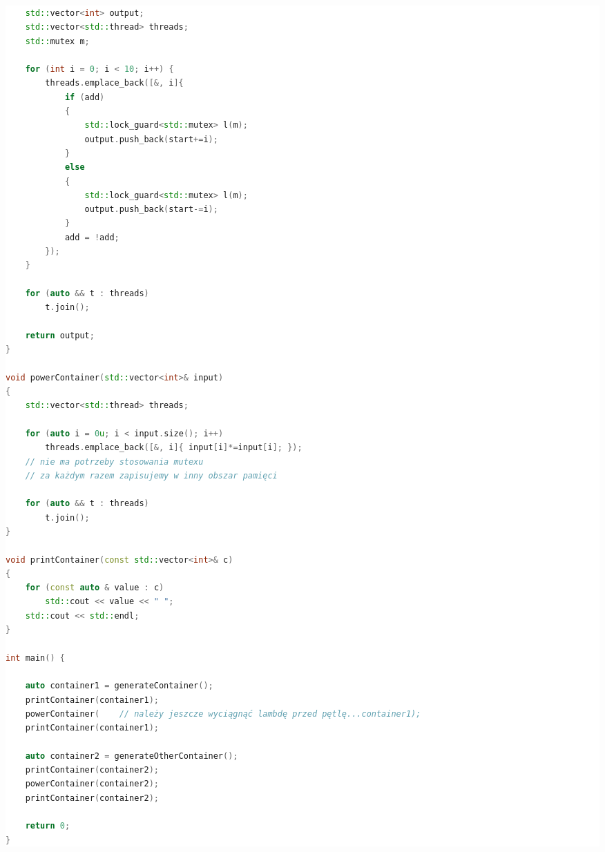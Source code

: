 ```cpp
    std::vector<int> output;
    std::vector<std::thread> threads;
    std::mutex m;

    for (int i = 0; i < 10; i++) {
        threads.emplace_back([&, i]{
            if (add)
            {
                std::lock_guard<std::mutex> l(m);
                output.push_back(start+=i);
            }
            else
            {
                std::lock_guard<std::mutex> l(m);
                output.push_back(start-=i);
            }
            add = !add;
        });
    }

    for (auto && t : threads)
        t.join();

    return output;
}

void powerContainer(std::vector<int>& input)
{
    std::vector<std::thread> threads;

    for (auto i = 0u; i < input.size(); i++)
        threads.emplace_back([&, i]{ input[i]*=input[i]; });
    // nie ma potrzeby stosowania mutexu
    // za każdym razem zapisujemy w inny obszar pamięci

    for (auto && t : threads)
        t.join();
}

void printContainer(const std::vector<int>& c)
{
    for (const auto & value : c)
        std::cout << value << " ";
    std::cout << std::endl;
}

int main() {

    auto container1 = generateContainer();
    printContainer(container1);
    powerContainer(    // należy jeszcze wyciągnąć lambdę przed pętlę...container1);
    printContainer(container1);

    auto container2 = generateOtherContainer();
    printContainer(container2);
    powerContainer(container2);
    printContainer(container2);

    return 0;
}
```
